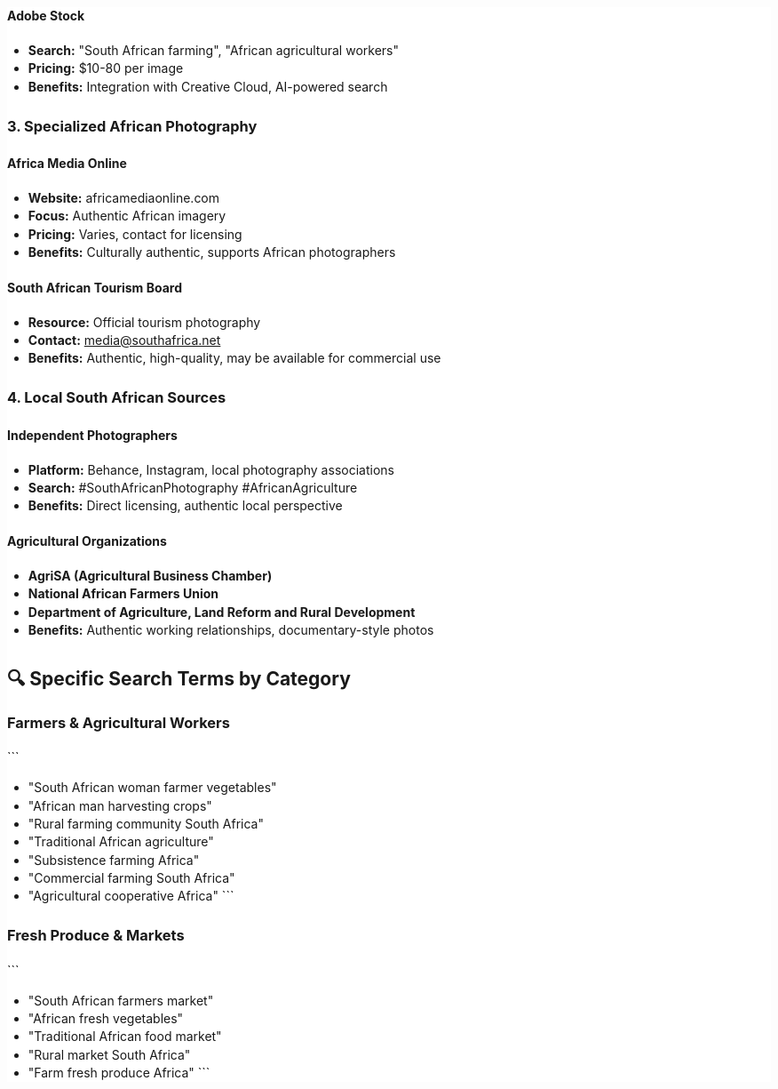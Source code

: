 #### Adobe Stock
- **Search:** "South African farming", "African agricultural workers"
- **Pricing:** $10-80 per image
- **Benefits:** Integration with Creative Cloud, AI-powered search

### 3. **Specialized African Photography**
#### Africa Media Online
- **Website:** africamediaonline.com
- **Focus:** Authentic African imagery
- **Pricing:** Varies, contact for licensing
- **Benefits:** Culturally authentic, supports African photographers

#### South African Tourism Board
- **Resource:** Official tourism photography
- **Contact:** media@southafrica.net
- **Benefits:** Authentic, high-quality, may be available for commercial use

### 4. **Local South African Sources**
#### Independent Photographers
- **Platform:** Behance, Instagram, local photography associations
- **Search:** #SouthAfricanPhotography #AfricanAgriculture
- **Benefits:** Direct licensing, authentic local perspective

#### Agricultural Organizations
- **AgriSA (Agricultural Business Chamber)**
- **National African Farmers Union**
- **Department of Agriculture, Land Reform and Rural Development**
- **Benefits:** Authentic working relationships, documentary-style photos

## 🔍 Specific Search Terms by Category

### Farmers & Agricultural Workers
\`\`\`
- "South African woman farmer vegetables"
- "African man harvesting crops"
- "Rural farming community South Africa"
- "Traditional African agriculture"
- "Subsistence farming Africa"
- "Commercial farming South Africa"
- "Agricultural cooperative Africa"
\`\`\`

### Fresh Produce & Markets
\`\`\`
- "South African farmers market"
- "African fresh vegetables"
- "Traditional African food market"
- "Rural market South Africa"
- "Farm fresh produce Africa"
\`\`\`
